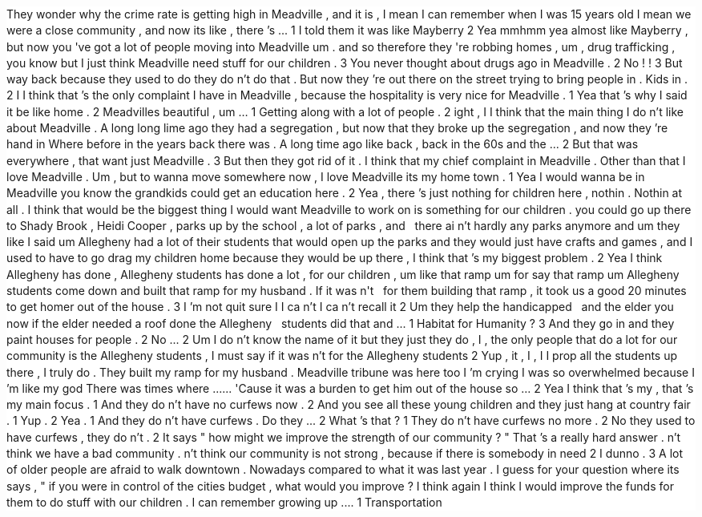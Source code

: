 They wonder why the crime rate is getting high in Meadville , and it is , I mean I can remember when I was 15 years old I mean we were a close community , and now its like , there ’s ...
1 I told them it was like Mayberry
2 Yea mmhmm yea almost like Mayberry , but now you 've got a lot of people moving into Meadville um . and so therefore they 're robbing homes , um , drug trafficking , you know but I just think Meadville need stuff for our children .
3 You never thought about drugs ago in Meadville .
2 No ! !
3 But way back because they used to do they do n’t do that . But now they ’re out there on the street trying to bring people in . Kids in .
2 I I think that ’s the only complaint I have in Meadville , because the hospitality is very nice for Meadville .
1 Yea that ’s why I said it be like home .
2 Meadvilles beautiful , um …
1 Getting along with a lot of people .
2 ight , I I think that the main thing I do n’t like about Meadville .
A long long lime ago they had a segregation , but now that they broke up the segregation , and now they ’re hand in Where before in the years back there was . A long time ago like back , back in the 60s and the ...
2 But that was everywhere , that want just Meadville .
3 But then they got rid of it .
I think that my chief complaint in Meadville . Other than that I love Meadville . Um , but to wanna move somewhere now , I love Meadville its my home town .
1 Yea I would wanna be in Meadville you know the grandkids could get an education here .
2 Yea , there ’s just nothing for children here , nothin . Nothin at all . I think that would be the biggest thing I would want Meadville to work on is something for our children .
you could go up there to Shady Brook , Heidi Cooper , parks up by the school , a lot of parks , and    there ai n’t hardly any parks anymore and um they like I said um Allegheny had a lot of their students that would open up the parks and they would just have crafts and games , and I used to have to go drag my children home because they would be up there , I think that ’s my biggest problem .
2 Yea I think Allegheny has done , Allegheny students has done a lot , for our children , um like that ramp um for say that ramp um Allegheny students come down and built that ramp for my husband . If it was n't   for them building that ramp , it took us a good 20 minutes to get homer out of the house .
3 I ’m not quit sure I I ca n’t I ca n’t recall it
2 Um they help the handicapped   and the elder you now if the elder needed a roof done the Allegheny   students did that and ...
1 Habitat for Humanity ?
3 And they go in and they paint houses for people .
2 No ...
2 Um I do n’t know the name of it but they just they do , I , the only people that do a lot for our community is the Allegheny students , I must say if it was n’t for the Allegheny students
2 Yup , it , I , I I prop all the students up there , I truly do . They built my ramp for my husband .
Meadville tribune was here too I ’m crying I was so overwhelmed because I ’m like my god There was times where ...... 'Cause it was a burden to get him out of the house so …
2 Yea I think that ’s my , that ’s my main focus .
1 And they do n’t have no curfews now .
2 And you see all these young children and they just hang at country fair .
1 Yup .
2 Yea .
1 And they do n’t have curfews . Do they ...
2 What ’s that ?
1 They do n’t have curfews no more .
2 No they used to have curfews , they do n’t .
2 It says " how might we improve the strength of our community ? "
That ’s a really hard answer . n’t think we have a bad community . n’t think our community is not strong , because if there is somebody in need
2 I dunno .
3 A lot of older people are afraid to walk downtown . Nowadays compared to what it was last year .
I guess for your question where its says , " if you were in control of the cities budget , what would you improve ? I think again I think I would improve the funds for them to do stuff with our children . I can remember growing up ....
1 Transportation